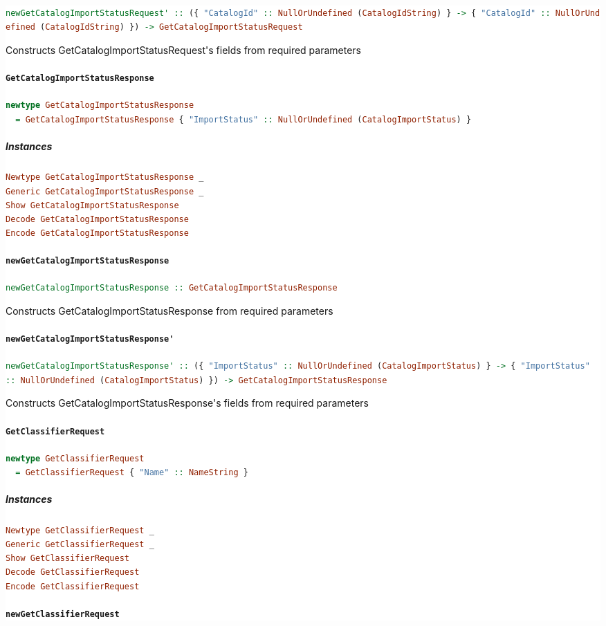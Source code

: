 ``` purescript
newGetCatalogImportStatusRequest' :: ({ "CatalogId" :: NullOrUndefined (CatalogIdString) } -> { "CatalogId" :: NullOrUndefined (CatalogIdString) }) -> GetCatalogImportStatusRequest
```

Constructs GetCatalogImportStatusRequest's fields from required parameters

#### `GetCatalogImportStatusResponse`

``` purescript
newtype GetCatalogImportStatusResponse
  = GetCatalogImportStatusResponse { "ImportStatus" :: NullOrUndefined (CatalogImportStatus) }
```

##### Instances
``` purescript
Newtype GetCatalogImportStatusResponse _
Generic GetCatalogImportStatusResponse _
Show GetCatalogImportStatusResponse
Decode GetCatalogImportStatusResponse
Encode GetCatalogImportStatusResponse
```

#### `newGetCatalogImportStatusResponse`

``` purescript
newGetCatalogImportStatusResponse :: GetCatalogImportStatusResponse
```

Constructs GetCatalogImportStatusResponse from required parameters

#### `newGetCatalogImportStatusResponse'`

``` purescript
newGetCatalogImportStatusResponse' :: ({ "ImportStatus" :: NullOrUndefined (CatalogImportStatus) } -> { "ImportStatus" :: NullOrUndefined (CatalogImportStatus) }) -> GetCatalogImportStatusResponse
```

Constructs GetCatalogImportStatusResponse's fields from required parameters

#### `GetClassifierRequest`

``` purescript
newtype GetClassifierRequest
  = GetClassifierRequest { "Name" :: NameString }
```

##### Instances
``` purescript
Newtype GetClassifierRequest _
Generic GetClassifierRequest _
Show GetClassifierRequest
Decode GetClassifierRequest
Encode GetClassifierRequest
```

#### `newGetClassifierRequest`
